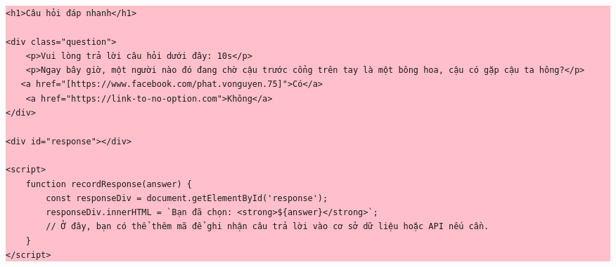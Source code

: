 <html lang="vi">
<head>
    <meta charset="UTF-8">
    <meta name="viewport" content="width=device-width, initial-scale=1.0">
    <title>Một hỏi nhỏ dành cho cậu</title>
    <style>
        body {
            background-color: pink;
            font-family: Arial, sans-serif;
            padding: 20px;
        }
        h1 {
            color: #333;
        }
        .question {
            margin: 20px 0;
        }
        a {
            text-decoration: none;
            color: white;
            background-color: #007BFF;
            padding: 10px 15px;
            border-radius: 5px;
            margin-right: 10px;
        }
        #response {
            margin-top: 20px;
        }
    </style>
</head>
<body>

    <h1>Câu hỏi đáp nhanh</h1>
    
    <div class="question">
        <p>Vui lòng trả lời câu hỏi dưới đây: 10s</p>
        <p>Ngay bây giờ, một người nào đó đang chờ cậu trước cổng trên tay là một bông hoa, cậu có gặp cậu ta hông?</p>
       <a href="[https://www.facebook.com/phat.vonguyen.75]">Có</a>
        <a href="https://link-to-no-option.com">Không</a>
    </div>

    <div id="response"></div>

    <script>
        function recordResponse(answer) {
            const responseDiv = document.getElementById('response');
            responseDiv.innerHTML = `Bạn đã chọn: <strong>${answer}</strong>`;
            // Ở đây, bạn có thể thêm mã để ghi nhận câu trả lời vào cơ sở dữ liệu hoặc API nếu cần.
        }
    </script>

</body>
</html>

